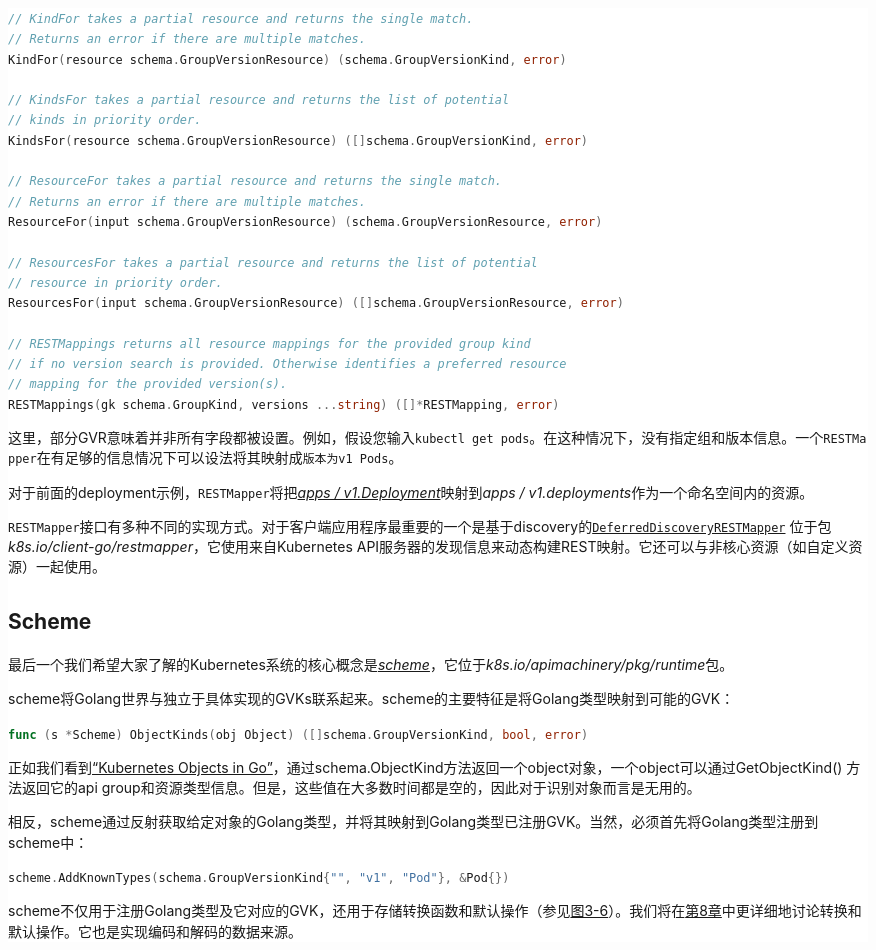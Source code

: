 ```go
// KindFor takes a partial resource and returns the single match.
// Returns an error if there are multiple matches.
KindFor(resource schema.GroupVersionResource) (schema.GroupVersionKind, error)

// KindsFor takes a partial resource and returns the list of potential
// kinds in priority order.
KindsFor(resource schema.GroupVersionResource) ([]schema.GroupVersionKind, error)

// ResourceFor takes a partial resource and returns the single match.
// Returns an error if there are multiple matches.
ResourceFor(input schema.GroupVersionResource) (schema.GroupVersionResource, error)

// ResourcesFor takes a partial resource and returns the list of potential
// resource in priority order.
ResourcesFor(input schema.GroupVersionResource) ([]schema.GroupVersionResource, error)

// RESTMappings returns all resource mappings for the provided group kind
// if no version search is provided. Otherwise identifies a preferred resource
// mapping for the provided version(s).
RESTMappings(gk schema.GroupKind, versions ...string) ([]*RESTMapping, error)
```

这里，部分GVR意味着并非所有字段都被设置。例如，假设您输入`kubectl get pods`。在这种情况下，没有指定组和版本信息。一个`RESTMapper`在有足够的信息情况下可以设法将其映射成`版本为v1 Pods`。

对于前面的deployment示例，`RESTMapper`将把[*apps / v1.Deployment*](http://bit.ly/2IujaLU)映射到*apps / v1.deployments*作为一个命名空间内的资源。

`RESTMapper`接口有多种不同的实现方式。对于客户端应用程序最重要的一个是基于discovery的[`DeferredDiscoveryRESTMapper`](http://bit.ly/2XroxUq) 位于包*k8s.io/client-go/restmapper*，它使用来自Kubernetes API服务器的发现信息来动态构建REST映射。它还可以与非核心资源（如自定义资源）一起使用。

## Scheme

最后一个我们希望大家了解的Kubernetes系统的核心概念是[*scheme*](http://bit.ly/2N1PGJB)，它位于*k8s.io/apimachinery/pkg/runtime*包。

scheme将Golang世界与独立于具体实现的GVKs联系起来。scheme的主要特征是将Golang类型映射到可能的GVK：

```go
func (s *Scheme) ObjectKinds(obj Object) ([]schema.GroupVersionKind, bool, error)
```

正如我们看到[“Kubernetes Objects in Go”](https://learning.oreilly.com/library/view/programming-kubernetes/9781492047094/ch03.html#kube-objects)，通过schema.ObjectKind方法返回一个object对象，一个object可以通过GetObjectKind() 方法返回它的api group和资源类型信息。但是，这些值在大多数时间都是空的，因此对于识别对象而言是无用的。

相反，scheme通过反射获取给定对象的Golang类型，并将其映射到Golang类型已注册GVK。当然，必须首先将Golang类型注册到scheme中：

```go
scheme.AddKnownTypes(schema.GroupVersionKind{"", "v1", "Pod"}, &Pod{})
```

scheme不仅用于注册Golang类型及它对应的GVK，还用于存储转换函数和默认操作（参见[图3-6](https://learning.oreilly.com/library/view/programming-kubernetes/9781492047094/ch03.html#scheme-spider)）。我们将在[第8章](https://learning.oreilly.com/library/view/programming-kubernetes/9781492047094/ch08.html#ch_custom-api-servers)中更详细地讨论转换和默认操作。它也是实现编码和解码的数据来源。

